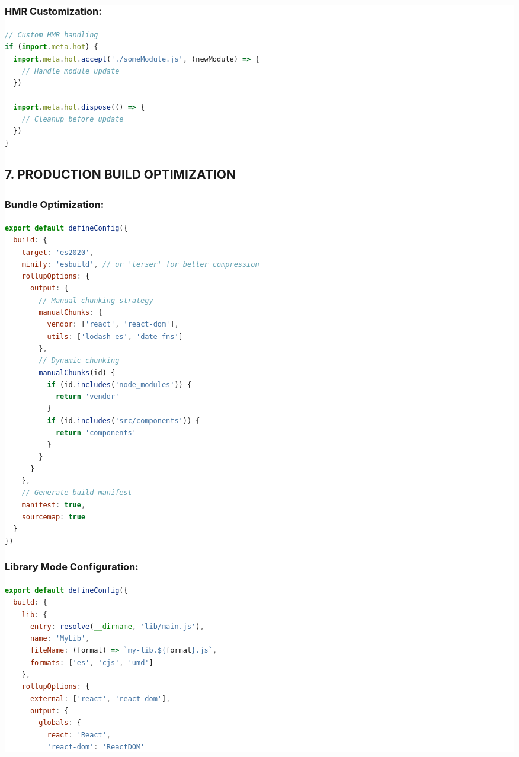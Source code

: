 ### HMR Customization:
```javascript
// Custom HMR handling
if (import.meta.hot) {
  import.meta.hot.accept('./someModule.js', (newModule) => {
    // Handle module update
  })
  
  import.meta.hot.dispose(() => {
    // Cleanup before update
  })
}
```

## 7. PRODUCTION BUILD OPTIMIZATION

### Bundle Optimization:
```javascript
export default defineConfig({
  build: {
    target: 'es2020',
    minify: 'esbuild', // or 'terser' for better compression
    rollupOptions: {
      output: {
        // Manual chunking strategy
        manualChunks: {
          vendor: ['react', 'react-dom'],
          utils: ['lodash-es', 'date-fns']
        },
        // Dynamic chunking
        manualChunks(id) {
          if (id.includes('node_modules')) {
            return 'vendor'
          }
          if (id.includes('src/components')) {
            return 'components'
          }
        }
      }
    },
    // Generate build manifest
    manifest: true,
    sourcemap: true
  }
})
```

### Library Mode Configuration:
```javascript
export default defineConfig({
  build: {
    lib: {
      entry: resolve(__dirname, 'lib/main.js'),
      name: 'MyLib',
      fileName: (format) => `my-lib.${format}.js`,
      formats: ['es', 'cjs', 'umd']
    },
    rollupOptions: {
      external: ['react', 'react-dom'],
      output: {
        globals: {
          react: 'React',
          'react-dom': 'ReactDOM'
```